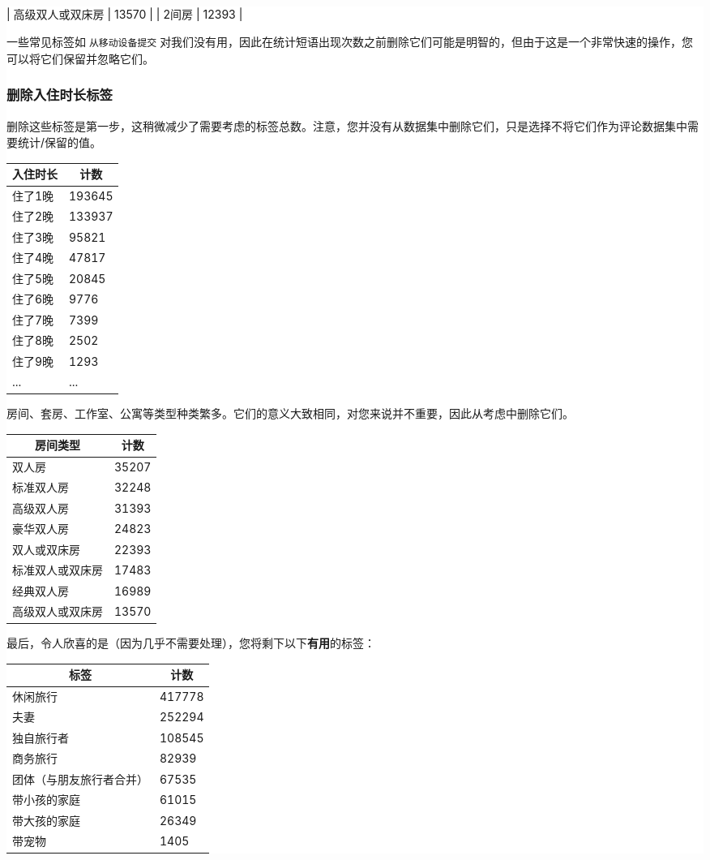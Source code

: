| 高级双人或双床房                 | 13570  |
| 2间房                            | 12393  |

一些常见标签如 `从移动设备提交` 对我们没有用，因此在统计短语出现次数之前删除它们可能是明智的，但由于这是一个非常快速的操作，您可以将它们保留并忽略它们。

### 删除入住时长标签

删除这些标签是第一步，这稍微减少了需要考虑的标签总数。注意，您并没有从数据集中删除它们，只是选择不将它们作为评论数据集中需要统计/保留的值。

| 入住时长       | 计数   |
| -------------- | ------ |
| 住了1晚        | 193645 |
| 住了2晚        | 133937 |
| 住了3晚        | 95821  |
| 住了4晚        | 47817  |
| 住了5晚        | 20845  |
| 住了6晚        | 9776   |
| 住了7晚        | 7399   |
| 住了8晚        | 2502   |
| 住了9晚        | 1293   |
| ...            | ...    |

房间、套房、工作室、公寓等类型种类繁多。它们的意义大致相同，对您来说并不重要，因此从考虑中删除它们。

| 房间类型                     | 计数  |
| ---------------------------- | ----- |
| 双人房                       | 35207 |
| 标准双人房                   | 32248 |
| 高级双人房                   | 31393 |
| 豪华双人房                   | 24823 |
| 双人或双床房                 | 22393 |
| 标准双人或双床房             | 17483 |
| 经典双人房                   | 16989 |
| 高级双人或双床房             | 13570 |

最后，令人欣喜的是（因为几乎不需要处理），您将剩下以下**有用**的标签：

| 标签                                           | 计数   |
| --------------------------------------------- | ------ |
| 休闲旅行                                      | 417778 |
| 夫妻                                         | 252294 |
| 独自旅行者                                   | 108545 |
| 商务旅行                                     | 82939  |
| 团体（与朋友旅行者合并）                     | 67535  |
| 带小孩的家庭                                 | 61015  |
| 带大孩的家庭                                 | 26349  |
| 带宠物                                       | 1405   |
